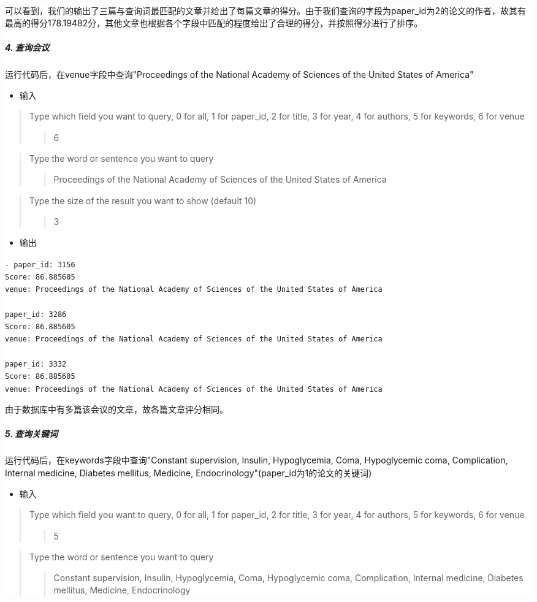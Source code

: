可以看到，我们的输出了三篇与查询词最匹配的文章并给出了每篇文章的得分。由于我们查询的字段为paper_id为2的论文的作者，故其有最高的得分178.19482分，其他文章也根据各个字段中匹配的程度给出了合理的得分，并按照得分进行了排序。

##### 4. 查询会议

运行代码后，在venue字段中查询"Proceedings of the National Academy of Sciences of the United States of America"   
- 输入

> Type which field you want to query, 0 for all, 1 for paper_id, 2 for title, 3 for year, 4 for authors, 5 for keywords, 6 for venue
>
> > 6     

> Type the word or sentence you want to query
>
> > Proceedings of the National Academy of Sciences of the United States of America

> Type the size of the result you want to show (default 10)
>
> > 3
> >

- 输出

```
- paper_id: 3156 
Score: 86.885605
venue: Proceedings of the National Academy of Sciences of the United States of America

paper_id: 3286 
Score: 86.885605
venue: Proceedings of the National Academy of Sciences of the United States of America

paper_id: 3332 
Score: 86.885605
venue: Proceedings of the National Academy of Sciences of the United States of America
```

由于数据库中有多篇该会议的文章，故各篇文章评分相同。

##### 5. 查询关键词

运行代码后，在keywords字段中查询"Constant supervision, Insulin, Hypoglycemia, Coma, Hypoglycemic coma, Complication, Internal medicine, Diabetes mellitus, Medicine, Endocrinology"(paper_id为1的论文的关键词)

- 输入

> Type which field you want to query, 0 for all, 1 for paper_id, 2 for title, 3 for year, 4 for authors, 5 for keywords, 6 for venue
>
> > 5

> Type the word or sentence you want to query
>
> > Constant supervision, Insulin, Hypoglycemia, Coma, Hypoglycemic coma, Complication, Internal medicine, Diabetes mellitus, Medicine, Endocrinology
